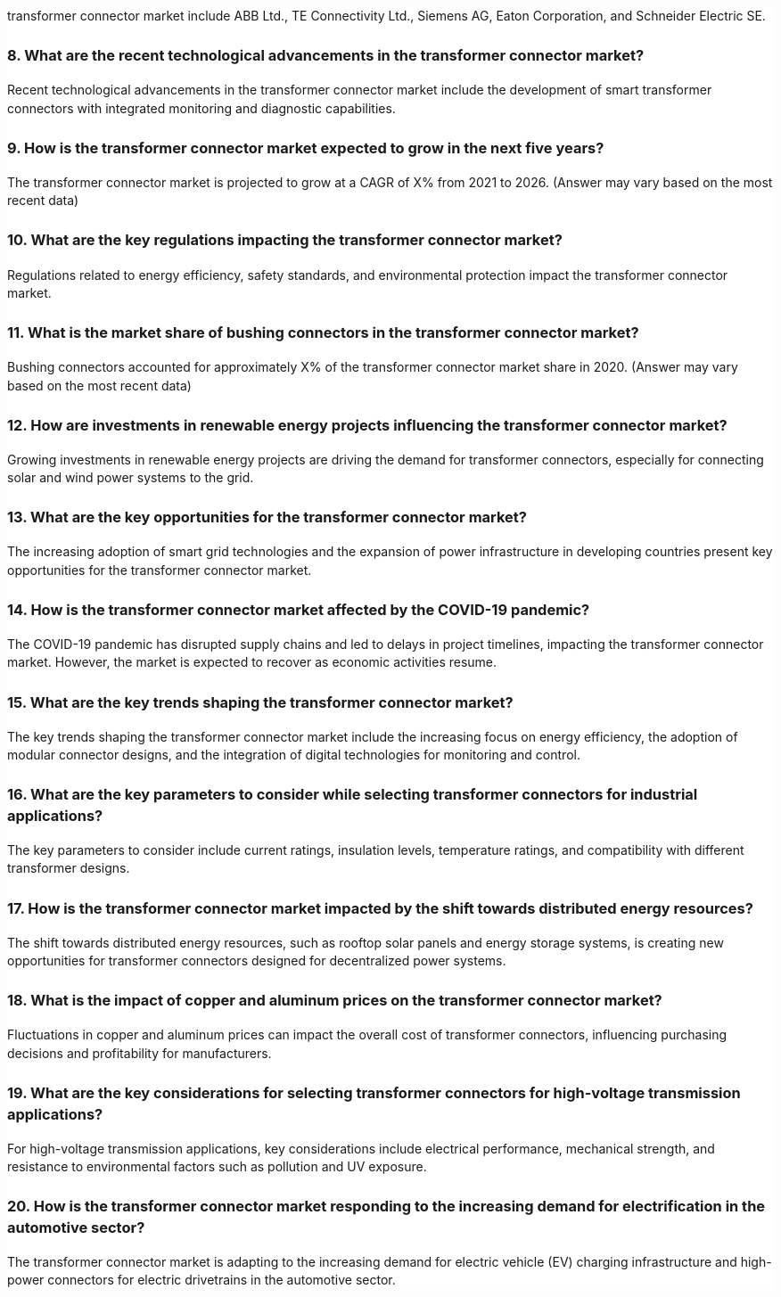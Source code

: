 transformer connector market include ABB Ltd., TE Connectivity Ltd., Siemens AG, Eaton Corporation, and Schneider Electric SE.</p><h3>8. What are the recent technological advancements in the transformer connector market?</h3><p>Recent technological advancements in the transformer connector market include the development of smart transformer connectors with integrated monitoring and diagnostic capabilities.</p><h3>9. How is the transformer connector market expected to grow in the next five years?</h3><p>The transformer connector market is projected to grow at a CAGR of X% from 2021 to 2026. (Answer may vary based on the most recent data)</p><h3>10. What are the key regulations impacting the transformer connector market?</h3><p>Regulations related to energy efficiency, safety standards, and environmental protection impact the transformer connector market.</p><h3>11. What is the market share of bushing connectors in the transformer connector market?</h3><p>Bushing connectors accounted for approximately X% of the transformer connector market share in 2020. (Answer may vary based on the most recent data)</p><h3>12. How are investments in renewable energy projects influencing the transformer connector market?</h3><p>Growing investments in renewable energy projects are driving the demand for transformer connectors, especially for connecting solar and wind power systems to the grid.</p><h3>13. What are the key opportunities for the transformer connector market?</h3><p>The increasing adoption of smart grid technologies and the expansion of power infrastructure in developing countries present key opportunities for the transformer connector market.</p><h3>14. How is the transformer connector market affected by the COVID-19 pandemic?</h3><p>The COVID-19 pandemic has disrupted supply chains and led to delays in project timelines, impacting the transformer connector market. However, the market is expected to recover as economic activities resume.</p><h3>15. What are the key trends shaping the transformer connector market?</h3><p>The key trends shaping the transformer connector market include the increasing focus on energy efficiency, the adoption of modular connector designs, and the integration of digital technologies for monitoring and control.</p><h3>16. What are the key parameters to consider while selecting transformer connectors for industrial applications?</h3><p>The key parameters to consider include current ratings, insulation levels, temperature ratings, and compatibility with different transformer designs.</p><h3>17. How is the transformer connector market impacted by the shift towards distributed energy resources?</h3><p>The shift towards distributed energy resources, such as rooftop solar panels and energy storage systems, is creating new opportunities for transformer connectors designed for decentralized power systems.</p><h3>18. What is the impact of copper and aluminum prices on the transformer connector market?</h3><p>Fluctuations in copper and aluminum prices can impact the overall cost of transformer connectors, influencing purchasing decisions and profitability for manufacturers.</p><h3>19. What are the key considerations for selecting transformer connectors for high-voltage transmission applications?</h3><p>For high-voltage transmission applications, key considerations include electrical performance, mechanical strength, and resistance to environmental factors such as pollution and UV exposure.</p><h3>20. How is the transformer connector market responding to the increasing demand for electrification in the automotive sector?</h3><p>The transformer connector market is adapting to the increasing demand for electric vehicle (EV) charging infrastructure and high-power connectors for electric drivetrains in the automotive sector.</p></body></html></strong></p>
